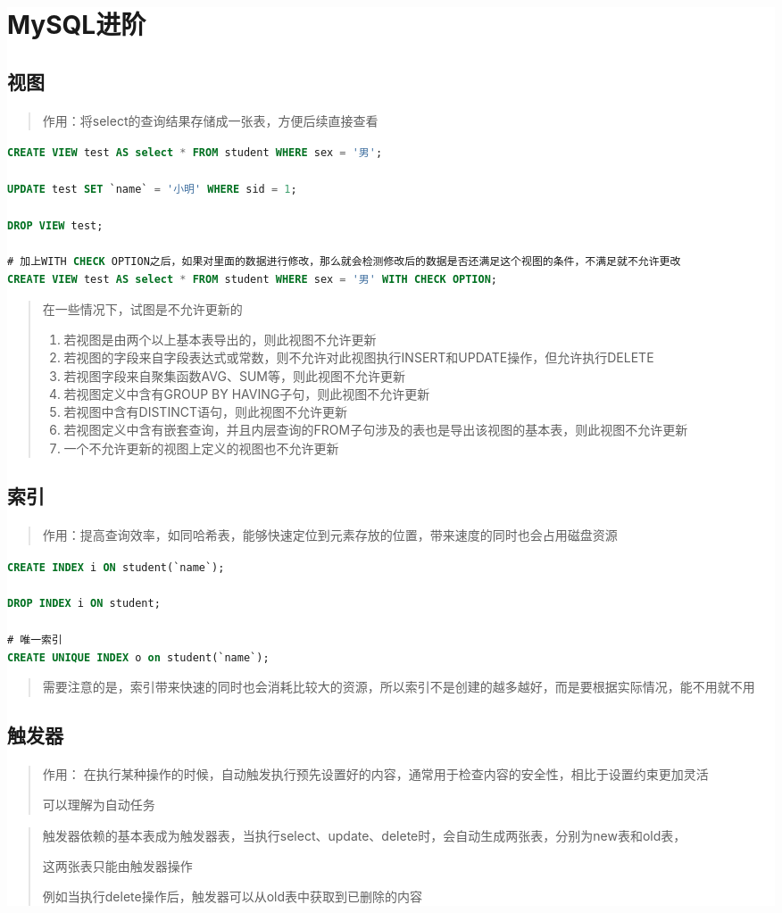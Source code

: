 # MySQL进阶

## 视图

> 作用：将select的查询结果存储成一张表，方便后续直接查看

```sql
CREATE VIEW test AS select * FROM student WHERE sex = '男';

UPDATE test SET `name` = '小明' WHERE sid = 1;

DROP VIEW test;

# 加上WITH CHECK OPTION之后，如果对里面的数据进行修改，那么就会检测修改后的数据是否还满足这个视图的条件，不满足就不允许更改
CREATE VIEW test AS select * FROM student WHERE sex = '男' WITH CHECK OPTION;
```

> 在一些情况下，试图是不允许更新的
>
> 1. 若视图是由两个以上基本表导出的，则此视图不允许更新
> 2. 若视图的字段来自字段表达式或常数，则不允许对此视图执行INSERT和UPDATE操作，但允许执行DELETE
> 3. 若视图字段来自聚集函数AVG、SUM等，则此视图不允许更新
> 4. 若视图定义中含有GROUP BY HAVING子句，则此视图不允许更新
> 5. 若视图中含有DISTINCT语句，则此视图不允许更新
> 6. 若视图定义中含有嵌套查询，并且内层查询的FROM子句涉及的表也是导出该视图的基本表，则此视图不允许更新
> 7. 一个不允许更新的视图上定义的视图也不允许更新

## 索引

> 作用：提高查询效率，如同哈希表，能够快速定位到元素存放的位置，带来速度的同时也会占用磁盘资源

```sql
CREATE INDEX i ON student(`name`);

DROP INDEX i ON student;

# 唯一索引
CREATE UNIQUE INDEX o on student(`name`);
```

> 需要注意的是，索引带来快速的同时也会消耗比较大的资源，所以索引不是创建的越多越好，而是要根据实际情况，能不用就不用



## 触发器

> 作用： 在执行某种操作的时候，自动触发执行预先设置好的内容，通常用于检查内容的安全性，相比于设置约束更加灵活
>
> 可以理解为自动任务

> 触发器依赖的基本表成为触发器表，当执行select、update、delete时，会自动生成两张表，分别为new表和old表，
>
> 这两张表只能由触发器操作
>
> 例如当执行delete操作后，触发器可以从old表中获取到已删除的内容
